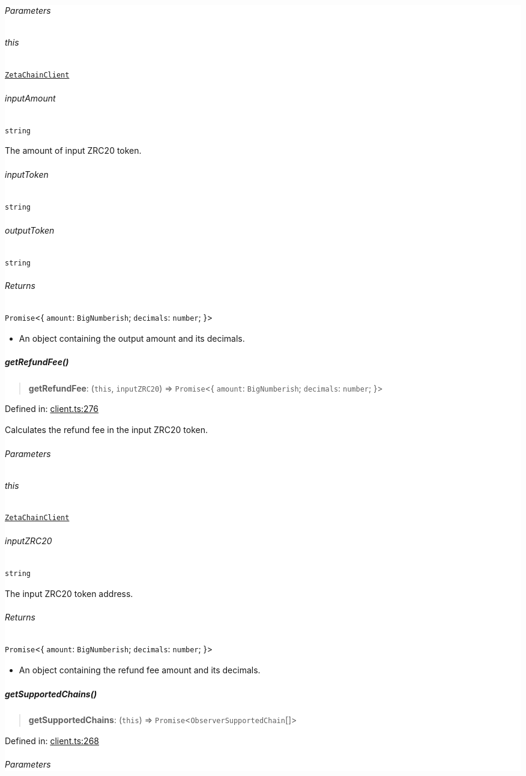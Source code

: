 ###### Parameters

###### this

[`ZetaChainClient`](toolkit/index.md#zetachainclient)

###### inputAmount

`string`

The amount of input ZRC20 token.

###### inputToken

`string`

###### outputToken

`string`

###### Returns

`Promise`\<\{ `amount`: `BigNumberish`; `decimals`: `number`; \}\>

- An object containing the output amount and its decimals.

##### getRefundFee()

> **getRefundFee**: (`this`, `inputZRC20`) => `Promise`\<\{ `amount`: `BigNumberish`; `decimals`: `number`; \}\>

Defined in: [client.ts:276](https://github.com/zeta-chain/toolkit/blob/d63b5b5cc9ea3d0805749dfd698d55ca1da4b87f/packages/client/src/client.ts#L276)

Calculates the refund fee in the input ZRC20 token.

###### Parameters

###### this

[`ZetaChainClient`](toolkit/index.md#zetachainclient)

###### inputZRC20

`string`

The input ZRC20 token address.

###### Returns

`Promise`\<\{ `amount`: `BigNumberish`; `decimals`: `number`; \}\>

- An object containing the refund fee amount and its decimals.

##### getSupportedChains()

> **getSupportedChains**: (`this`) => `Promise`\<`ObserverSupportedChain`[]\>

Defined in: [client.ts:268](https://github.com/zeta-chain/toolkit/blob/d63b5b5cc9ea3d0805749dfd698d55ca1da4b87f/packages/client/src/client.ts#L268)

###### Parameters
